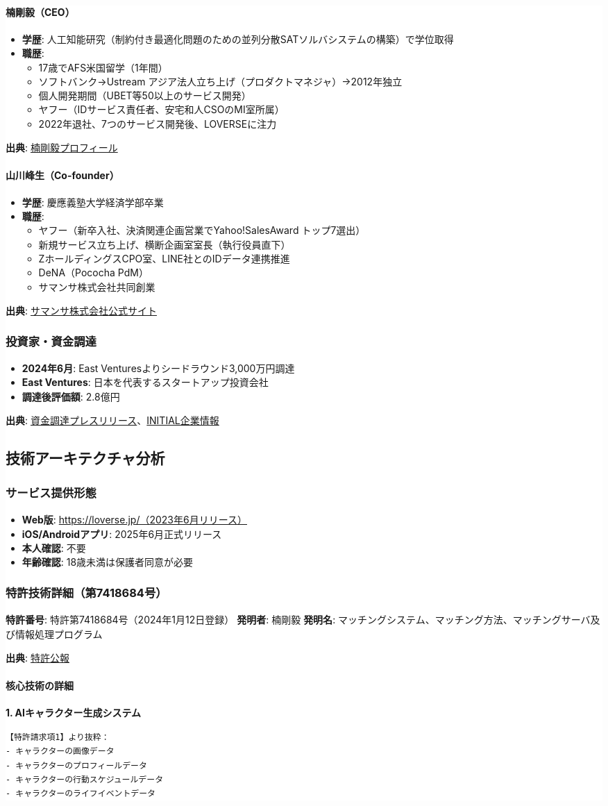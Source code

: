 #### 楠剛毅（CEO）
- **学歴**: 人工知能研究（制約付き最適化問題のための並列分散SATソルバシステムの構築）で学位取得
- **職歴**: 
  - 17歳でAFS米国留学（1年間）
  - ソフトバンク→Ustream アジア法人立ち上げ（プロダクトマネジャ）→2012年独立
  - 個人開発期間（UBET等50以上のサービス開発）
  - ヤフー（IDサービス責任者、安宅和人CSOのMI室所属）
  - 2022年退社、7つのサービス開発後、LOVERSEに注力

**出典**: [楠剛毅プロフィール](https://samansa.ai/kusunoki)

#### 山川峰生（Co-founder）
- **学歴**: 慶應義塾大学経済学部卒業
- **職歴**: 
  - ヤフー（新卒入社、決済関連企画営業でYahoo!SalesAward トップ7選出）
  - 新規サービス立ち上げ、横断企画室室長（執行役員直下）
  - ZホールディングスCPO室、LINE社とのIDデータ連携推進
  - DeNA（Pococha PdM）
  - サマンサ株式会社共同創業

**出典**: [サマンサ株式会社公式サイト](https://samansa.ai/)

### 投資家・資金調達
- **2024年6月**: East Venturesよりシードラウンド3,000万円調達
- **East Ventures**: 日本を代表するスタートアップ投資会社
- **調達後評価額**: 2.8億円

**出典**: [資金調達プレスリリース](https://prtimes.jp/main/html/rd/p/000000012.000128050.html)、[INITIAL企業情報](https://initial.inc/companies/A-LWUVD)

## 技術アーキテクチャ分析

### サービス提供形態
- **Web版**: https://loverse.jp/（2023年6月リリース）
- **iOS/Androidアプリ**: 2025年6月正式リリース
- **本人確認**: 不要
- **年齢確認**: 18歳未満は保護者同意が必要

### 特許技術詳細（第7418684号）

**特許番号**: 特許第7418684号（2024年1月12日登録）
**発明者**: 楠剛毅
**発明名**: マッチングシステム、マッチング方法、マッチングサーバ及び情報処理プログラム

**出典**: [特許公報](https://ipforce.jp/patent-jp-P_B1-7418684)

#### 核心技術の詳細

**1. AIキャラクター生成システム**
```
【特許請求項1】より抜粋：
- キャラクターの画像データ
- キャラクターのプロフィールデータ  
- キャラクターの行動スケジュールデータ
- キャラクターのライフイベントデータ
```
